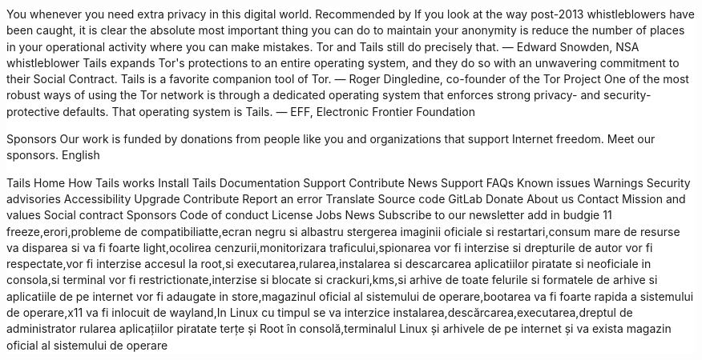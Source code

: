 You whenever you need extra privacy in this digital world.
Recommended by
If you look at the way post-2013 whistleblowers have been caught, it is clear the absolute most important thing you can do to maintain your anonymity is reduce the number of places in your operational activity where you can make mistakes. Tor and Tails still do precisely that.
— Edward Snowden,
NSA whistleblower
Tails expands Tor's protections to an entire operating system, and they do so with an unwavering commitment to their Social Contract. Tails is a favorite companion tool of Tor.
— Roger Dingledine,
co-founder of the Tor Project
One of the most robust ways of using the Tor network is through a dedicated operating system that enforces strong privacy- and security-protective defaults. That operating system is Tails.
— EFF,
Electronic Frontier Foundation

Sponsors
Our work is funded by donations from people like you and organizations that support Internet freedom. Meet our sponsors.
English

Tails
Home
How Tails works
Install Tails
Documentation
Support
Contribute
News
Support
FAQs
Known issues
Warnings
Security advisories
Accessibility
Upgrade
Contribute
Report an error
Translate
Source code
GitLab
Donate
About us
Contact
Mission and values
Social contract
Sponsors
Code of conduct
License
Jobs
News
Subscribe to our newsletter
add in budgie 11 freeze,erori,probleme de compatibiliatte,ecran negru si albastru stergerea imaginii oficiale si restartari,consum mare de resurse va disparea si va fi foarte light,ocolirea cenzurii,monitorizara traficului,spionarea vor fi interzise si drepturile de autor vor fi respectate,vor fi interzise accesul la root,si executarea,rularea,instalarea si descarcarea aplicatiilor piratate si neoficiale in consola,si terminal vor fi restrictionate,interzise si blocate si crackuri,kms,si arhive de toate felurile si formatele de arhive si aplicatiile de pe internet vor fi adaugate in store,magazinul oficial al sistemului de operare,bootarea va fi foarte rapida a sistemului de operare,x11 va fi inlocuit de wayland,In Linux cu timpul se va interzice instalarea,descărcarea,executarea,dreptul de administrator rularea aplicațiilor piratate terțe și Root în consolă,terminalul Linux și arhivele de pe internet și va exista magazin oficial al sistemului de operare
